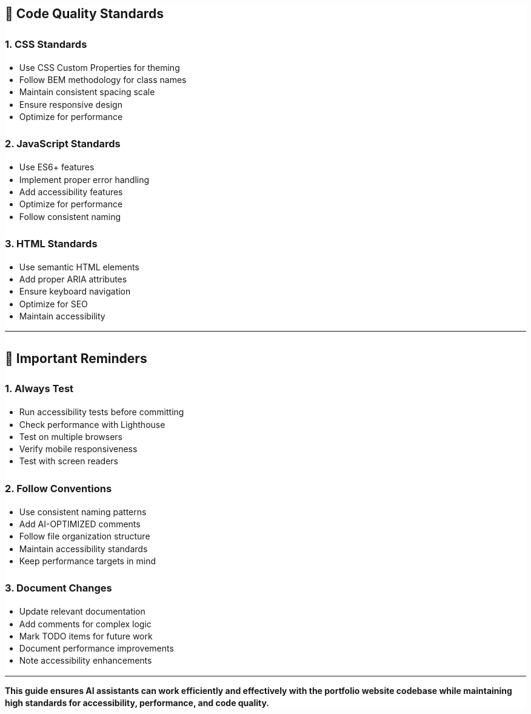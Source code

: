
## 📝 **Code Quality Standards**

### **1. CSS Standards**
- Use CSS Custom Properties for theming
- Follow BEM methodology for class names
- Maintain consistent spacing scale
- Ensure responsive design
- Optimize for performance

### **2. JavaScript Standards**
- Use ES6+ features
- Implement proper error handling
- Add accessibility features
- Optimize for performance
- Follow consistent naming

### **3. HTML Standards**
- Use semantic HTML elements
- Add proper ARIA attributes
- Ensure keyboard navigation
- Optimize for SEO
- Maintain accessibility

---

## 🚨 **Important Reminders**

### **1. Always Test**
- Run accessibility tests before committing
- Check performance with Lighthouse
- Test on multiple browsers
- Verify mobile responsiveness
- Test with screen readers

### **2. Follow Conventions**
- Use consistent naming patterns
- Add AI-OPTIMIZED comments
- Follow file organization structure
- Maintain accessibility standards
- Keep performance targets in mind

### **3. Document Changes**
- Update relevant documentation
- Add comments for complex logic
- Mark TODO items for future work
- Document performance improvements
- Note accessibility enhancements

---

**This guide ensures AI assistants can work efficiently and effectively with the portfolio website codebase while maintaining high standards for accessibility, performance, and code quality.** 